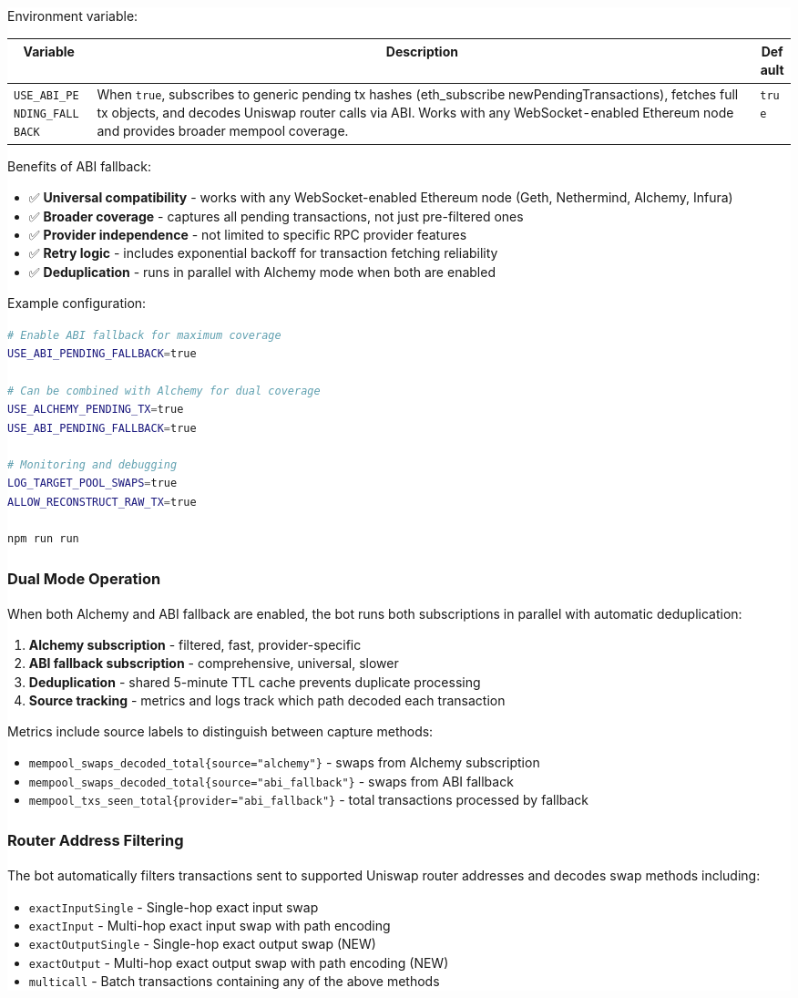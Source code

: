 Environment variable:

| Variable                   | Description                                                                                                                                                                                                                                           | Default |
| -------------------------- | ----------------------------------------------------------------------------------------------------------------------------------------------------------------------------------------------------------------------------------------------------- | ------- |
| `USE_ABI_PENDING_FALLBACK` | When `true`, subscribes to generic pending tx hashes (eth_subscribe newPendingTransactions), fetches full tx objects, and decodes Uniswap router calls via ABI. Works with any WebSocket-enabled Ethereum node and provides broader mempool coverage. | `true`  |

Benefits of ABI fallback:

- ✅ **Universal compatibility** - works with any WebSocket-enabled Ethereum node (Geth, Nethermind, Alchemy, Infura)
- ✅ **Broader coverage** - captures all pending transactions, not just pre-filtered ones
- ✅ **Provider independence** - not limited to specific RPC provider features
- ✅ **Retry logic** - includes exponential backoff for transaction fetching reliability
- ✅ **Deduplication** - runs in parallel with Alchemy mode when both are enabled

Example configuration:

```bash
# Enable ABI fallback for maximum coverage
USE_ABI_PENDING_FALLBACK=true

# Can be combined with Alchemy for dual coverage
USE_ALCHEMY_PENDING_TX=true
USE_ABI_PENDING_FALLBACK=true

# Monitoring and debugging
LOG_TARGET_POOL_SWAPS=true
ALLOW_RECONSTRUCT_RAW_TX=true

npm run run
```

### Dual Mode Operation

When both Alchemy and ABI fallback are enabled, the bot runs both subscriptions in parallel with automatic deduplication:

1. **Alchemy subscription** - filtered, fast, provider-specific
2. **ABI fallback subscription** - comprehensive, universal, slower
3. **Deduplication** - shared 5-minute TTL cache prevents duplicate processing
4. **Source tracking** - metrics and logs track which path decoded each transaction

Metrics include source labels to distinguish between capture methods:

- `mempool_swaps_decoded_total{source="alchemy"}` - swaps from Alchemy subscription
- `mempool_swaps_decoded_total{source="abi_fallback"}` - swaps from ABI fallback
- `mempool_txs_seen_total{provider="abi_fallback"}` - total transactions processed by fallback

### Router Address Filtering

The bot automatically filters transactions sent to supported Uniswap router addresses and decodes swap methods including:

- `exactInputSingle` - Single-hop exact input swap
- `exactInput` - Multi-hop exact input swap with path encoding
- `exactOutputSingle` - Single-hop exact output swap (NEW)
- `exactOutput` - Multi-hop exact output swap with path encoding (NEW)
- `multicall` - Batch transactions containing any of the above methods
